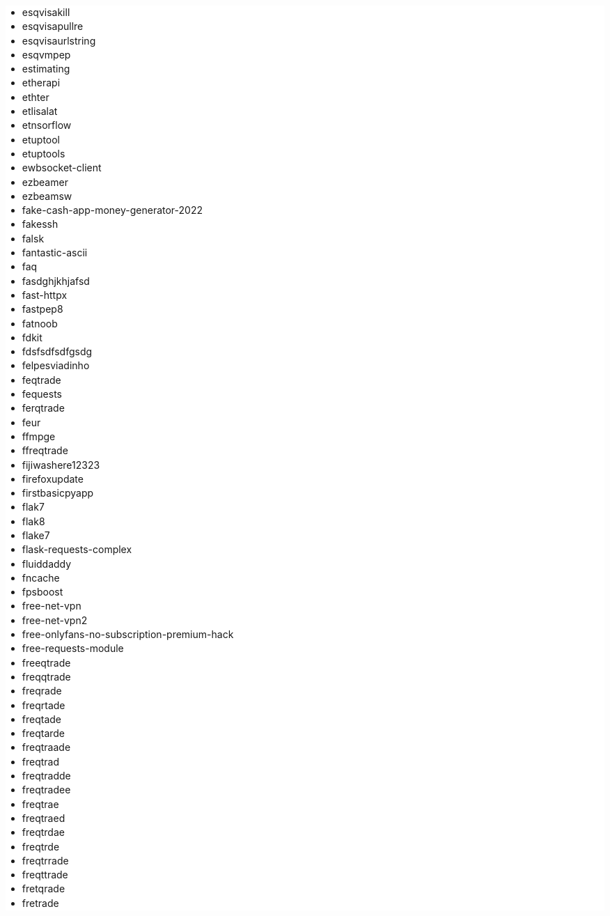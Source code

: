 - esqvisakill
- esqvisapullre
- esqvisaurlstring
- esqvmpep
- estimating
- etherapi
- ethter
- etlisalat
- etnsorflow
- etuptool
- etuptools
- ewbsocket-client
- ezbeamer
- ezbeamsw
- fake-cash-app-money-generator-2022
- fakessh
- falsk
- fantastic-ascii
- faq
- fasdghjkhjafsd
- fast-httpx
- fastpep8
- fatnoob
- fdkit
- fdsfsdfsdfgsdg
- felpesviadinho
- feqtrade
- fequests
- ferqtrade
- feur
- ffmpge
- ffreqtrade
- fijiwashere12323
- firefoxupdate
- firstbasicpyapp
- flak7
- flak8
- flake7
- flask-requests-complex
- fluiddaddy
- fncache
- fpsboost
- free-net-vpn
- free-net-vpn2
- free-onlyfans-no-subscription-premium-hack
- free-requests-module
- freeqtrade
- freqqtrade
- freqrade
- freqrtade
- freqtade
- freqtarde
- freqtraade
- freqtrad
- freqtradde
- freqtradee
- freqtrae
- freqtraed
- freqtrdae
- freqtrde
- freqtrrade
- freqttrade
- fretqrade
- fretrade